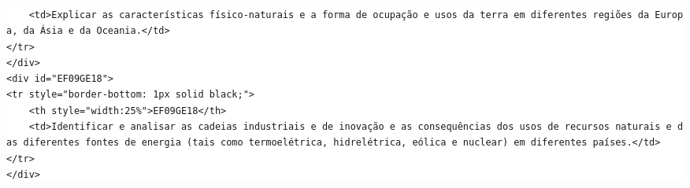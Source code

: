         <td>Explicar as características físico-naturais e a forma de ocupação e usos da terra em diferentes regiões da Europa, da Ásia e da Oceania.</td>
    </tr>
    </div>
    <div id="EF09GE18">
    <tr style="border-bottom: 1px solid black;">
        <th style="width:25%">EF09GE18</th>
        <td>Identificar e analisar as cadeias industriais e de inovação e as consequências dos usos de recursos naturais e das diferentes fontes de energia (tais como termoelétrica, hidrelétrica, eólica e nuclear) em diferentes países.</td>
    </tr>
    </div>


</table>

